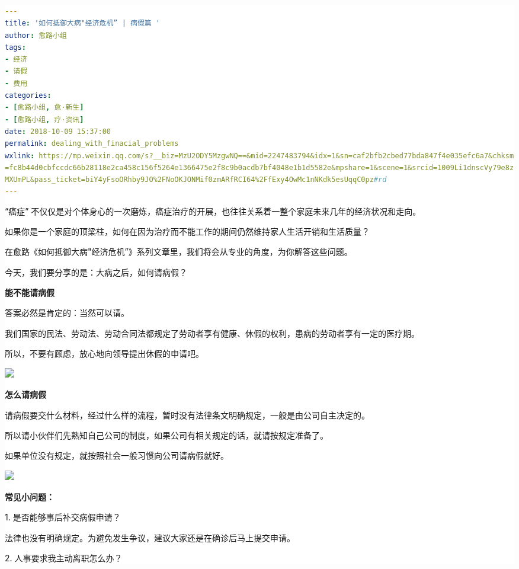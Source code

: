```yaml
---
title: '如何抵御大病"经济危机” | 病假篇 '
author: 愈路小组
tags: 
- 经济
- 请假
- 费用
categories: 
- [愈路小组, 愈·新生]
- [愈路小组, 疗·资讯]
date: 2018-10-09 15:37:00
permalink: dealing_with_finacial_problems
wxlink: https://mp.weixin.qq.com/s?__biz=MzU2ODY5MzgwNQ==&mid=2247483794&idx=1&sn=caf2bfb2cbed77bda847f4e035efc6a7&chksm=fc8b44d0cbfccdc66b28118e2ca458c156f5264e1366475e2f8c9b0acdb7bf4048e1b1d5582e&mpshare=1&scene=1&srcid=1009Li1dnscVy79e8zMXUmPL&pass_ticket=biY4yFsoORhby9JO%2FNoOKJONMif0zmARfRCI64%2FfExy4OwMc1nNKdk5esUqqC0pz#rd 
---
```


“癌症” 不仅仅是对个体身心的一次磨炼，癌症治疗的开展，也往往关系着一整个家庭未来几年的经济状况和走向。

如果你是一个家庭的顶梁柱，如何在因为治疗而不能工作的期间仍然维持家人生活开销和生活质量？

在愈路《如何抵御大病"经济危机”》系列文章里，我们将会从专业的角度，为你解答这些问题。

今天，我们要分享的是：大病之后，如何请病假？



**能不能请病假**

答案必然是肯定的：当然可以请。

我们国家的民法、劳动法、劳动合同法都规定了劳动者享有健康、休假的权利，患病的劳动者享有一定的医疗期。

所以，不要有顾虑，放心地向领导提出休假的申请吧。

![](http://upload-images.jianshu.io/upload_images/13612800-b3ca41924f2c3dd4?imageMogr2/auto-orient/strip%7CimageView2/2/w/1240)  

**怎么请病假**

请病假要交什么材料，经过什么样的流程，暂时没有法律条文明确规定，一般是由公司自主决定的。

所以请小伙伴们先熟知自己公司的制度，如果公司有相关规定的话，就请按规定准备了。

如果单位没有规定，就按照社会一般习惯向公司请病假就好。

  

![](http://upload-images.jianshu.io/upload_images/13612800-6addeeb1c369c3bc.png?imageMogr2/auto-orient/strip%7CimageView2/2/w/1240)  

**常见小问题：**

1\. 是否能够事后补交病假申请？

法律也没有明确规定。为避免发生争议，建议大家还是在确诊后马上提交申请。

2\. 人事要求我主动离职怎么办？
